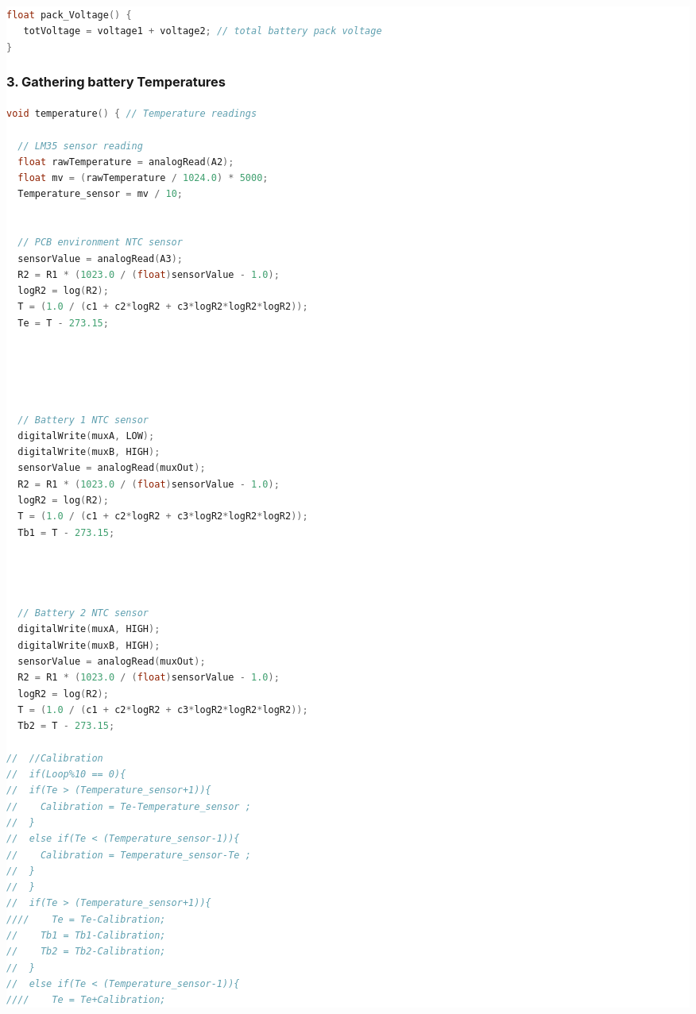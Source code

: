 ```c
float pack_Voltage() {
   totVoltage = voltage1 + voltage2; // total battery pack voltage
}
```
### 3. Gathering battery Temperatures

```c
void temperature() { // Temperature readings
  
  // LM35 sensor reading
  float rawTemperature = analogRead(A2);
  float mv = (rawTemperature / 1024.0) * 5000;
  Temperature_sensor = mv / 10;

  
  // PCB environment NTC sensor
  sensorValue = analogRead(A3);
  R2 = R1 * (1023.0 / (float)sensorValue - 1.0);
  logR2 = log(R2);
  T = (1.0 / (c1 + c2*logR2 + c3*logR2*logR2*logR2));
  Te = T - 273.15; 





  // Battery 1 NTC sensor
  digitalWrite(muxA, LOW);
  digitalWrite(muxB, HIGH);
  sensorValue = analogRead(muxOut);
  R2 = R1 * (1023.0 / (float)sensorValue - 1.0);
  logR2 = log(R2);
  T = (1.0 / (c1 + c2*logR2 + c3*logR2*logR2*logR2));
  Tb1 = T - 273.15; 



  
  // Battery 2 NTC sensor
  digitalWrite(muxA, HIGH);
  digitalWrite(muxB, HIGH);
  sensorValue = analogRead(muxOut);
  R2 = R1 * (1023.0 / (float)sensorValue - 1.0);
  logR2 = log(R2);
  T = (1.0 / (c1 + c2*logR2 + c3*logR2*logR2*logR2));
  Tb2 = T - 273.15; 

//  //Calibration
//  if(Loop%10 == 0){
//  if(Te > (Temperature_sensor+1)){
//    Calibration = Te-Temperature_sensor ;
//  }
//  else if(Te < (Temperature_sensor-1)){
//    Calibration = Temperature_sensor-Te ;
//  }
//  }
//  if(Te > (Temperature_sensor+1)){
////    Te = Te-Calibration;
//    Tb1 = Tb1-Calibration;
//    Tb2 = Tb2-Calibration;
//  }
//  else if(Te < (Temperature_sensor-1)){
////    Te = Te+Calibration;
```